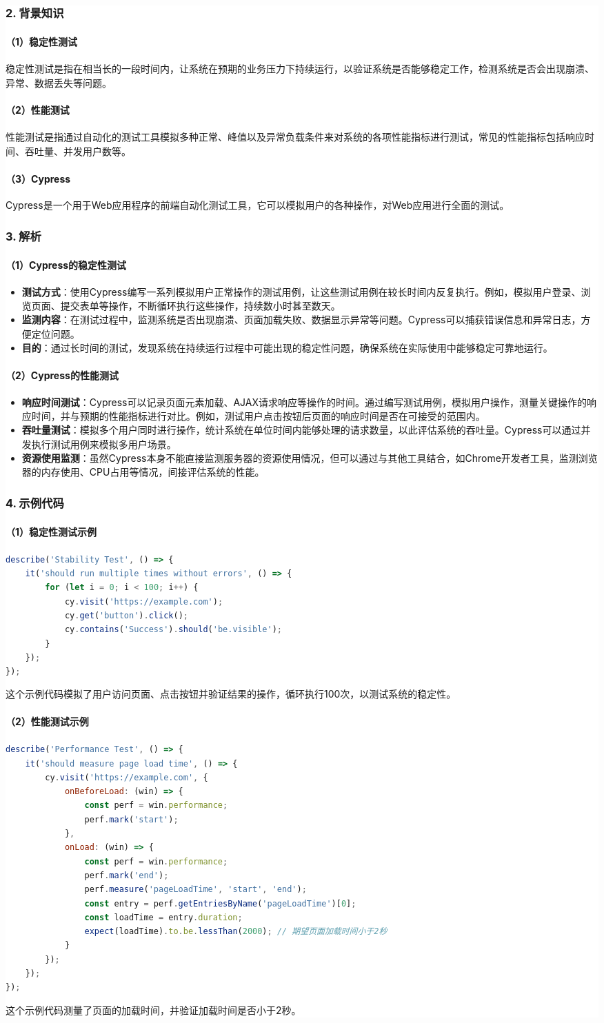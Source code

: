 ### 2. 背景知识
#### （1）稳定性测试
稳定性测试是指在相当长的一段时间内，让系统在预期的业务压力下持续运行，以验证系统是否能够稳定工作，检测系统是否会出现崩溃、异常、数据丢失等问题。

#### （2）性能测试
性能测试是指通过自动化的测试工具模拟多种正常、峰值以及异常负载条件来对系统的各项性能指标进行测试，常见的性能指标包括响应时间、吞吐量、并发用户数等。

#### （3）Cypress
Cypress是一个用于Web应用程序的前端自动化测试工具，它可以模拟用户的各种操作，对Web应用进行全面的测试。

### 3. 解析
#### （1）Cypress的稳定性测试
 - **测试方式**：使用Cypress编写一系列模拟用户正常操作的测试用例，让这些测试用例在较长时间内反复执行。例如，模拟用户登录、浏览页面、提交表单等操作，不断循环执行这些操作，持续数小时甚至数天。
 - **监测内容**：在测试过程中，监测系统是否出现崩溃、页面加载失败、数据显示异常等问题。Cypress可以捕获错误信息和异常日志，方便定位问题。
 - **目的**：通过长时间的测试，发现系统在持续运行过程中可能出现的稳定性问题，确保系统在实际使用中能够稳定可靠地运行。

#### （2）Cypress的性能测试
 - **响应时间测试**：Cypress可以记录页面元素加载、AJAX请求响应等操作的时间。通过编写测试用例，模拟用户操作，测量关键操作的响应时间，并与预期的性能指标进行对比。例如，测试用户点击按钮后页面的响应时间是否在可接受的范围内。
 - **吞吐量测试**：模拟多个用户同时进行操作，统计系统在单位时间内能够处理的请求数量，以此评估系统的吞吐量。Cypress可以通过并发执行测试用例来模拟多用户场景。
 - **资源使用监测**：虽然Cypress本身不能直接监测服务器的资源使用情况，但可以通过与其他工具结合，如Chrome开发者工具，监测浏览器的内存使用、CPU占用等情况，间接评估系统的性能。

### 4. 示例代码
#### （1）稳定性测试示例
```javascript
describe('Stability Test', () => {
    it('should run multiple times without errors', () => {
        for (let i = 0; i < 100; i++) {
            cy.visit('https://example.com');
            cy.get('button').click();
            cy.contains('Success').should('be.visible');
        }
    });
});
```
这个示例代码模拟了用户访问页面、点击按钮并验证结果的操作，循环执行100次，以测试系统的稳定性。

#### （2）性能测试示例
```javascript
describe('Performance Test', () => {
    it('should measure page load time', () => {
        cy.visit('https://example.com', {
            onBeforeLoad: (win) => {
                const perf = win.performance;
                perf.mark('start');
            },
            onLoad: (win) => {
                const perf = win.performance;
                perf.mark('end');
                perf.measure('pageLoadTime', 'start', 'end');
                const entry = perf.getEntriesByName('pageLoadTime')[0];
                const loadTime = entry.duration;
                expect(loadTime).to.be.lessThan(2000); // 期望页面加载时间小于2秒
            }
        });
    });
});
```
这个示例代码测量了页面的加载时间，并验证加载时间是否小于2秒。
